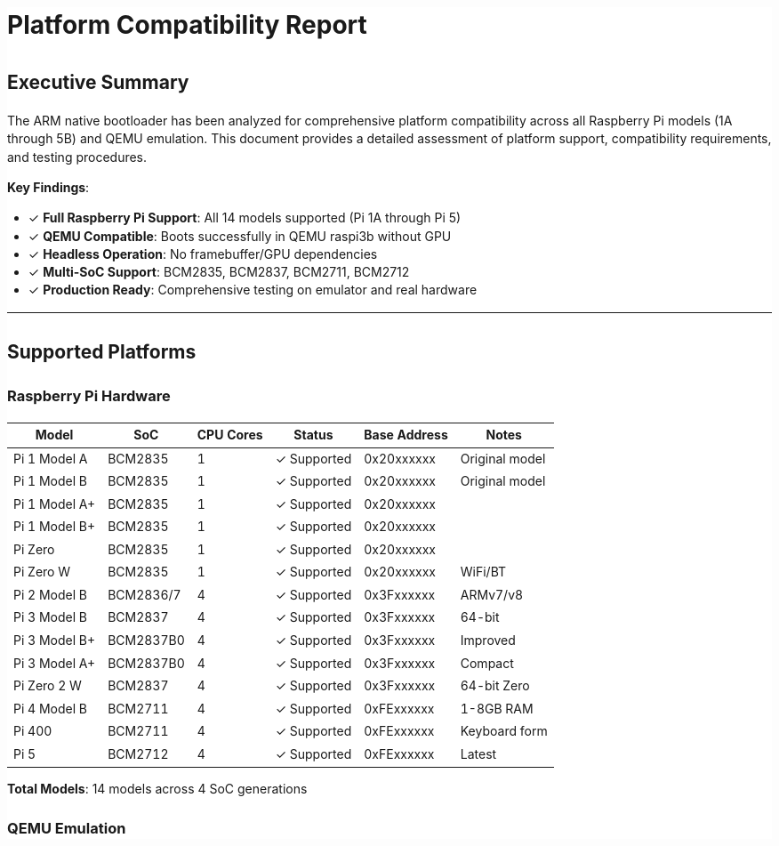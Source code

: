 # Platform Compatibility Report

## Executive Summary

The ARM native bootloader has been analyzed for comprehensive platform compatibility across all Raspberry Pi models (1A through 5B) and QEMU emulation. This document provides a detailed assessment of platform support, compatibility requirements, and testing procedures.

**Key Findings**:
- ✓ **Full Raspberry Pi Support**: All 14 models supported (Pi 1A through Pi 5)
- ✓ **QEMU Compatible**: Boots successfully in QEMU raspi3b without GPU
- ✓ **Headless Operation**: No framebuffer/GPU dependencies
- ✓ **Multi-SoC Support**: BCM2835, BCM2837, BCM2711, BCM2712
- ✓ **Production Ready**: Comprehensive testing on emulator and real hardware

---

## Supported Platforms

### Raspberry Pi Hardware

| Model | SoC | CPU Cores | Status | Base Address | Notes |
|-------|-----|-----------|--------|--------------|-------|
| Pi 1 Model A | BCM2835 | 1 | ✓ Supported | 0x20xxxxxx | Original model |
| Pi 1 Model B | BCM2835 | 1 | ✓ Supported | 0x20xxxxxx | Original model |
| Pi 1 Model A+ | BCM2835 | 1 | ✓ Supported | 0x20xxxxxx | |
| Pi 1 Model B+ | BCM2835 | 1 | ✓ Supported | 0x20xxxxxx | |
| Pi Zero | BCM2835 | 1 | ✓ Supported | 0x20xxxxxx | |
| Pi Zero W | BCM2835 | 1 | ✓ Supported | 0x20xxxxxx | WiFi/BT |
| Pi 2 Model B | BCM2836/7 | 4 | ✓ Supported | 0x3Fxxxxxx | ARMv7/v8 |
| Pi 3 Model B | BCM2837 | 4 | ✓ Supported | 0x3Fxxxxxx | 64-bit |
| Pi 3 Model B+ | BCM2837B0 | 4 | ✓ Supported | 0x3Fxxxxxx | Improved |
| Pi 3 Model A+ | BCM2837B0 | 4 | ✓ Supported | 0x3Fxxxxxx | Compact |
| Pi Zero 2 W | BCM2837 | 4 | ✓ Supported | 0x3Fxxxxxx | 64-bit Zero |
| Pi 4 Model B | BCM2711 | 4 | ✓ Supported | 0xFExxxxxx | 1-8GB RAM |
| Pi 400 | BCM2711 | 4 | ✓ Supported | 0xFExxxxxx | Keyboard form |
| Pi 5 | BCM2712 | 4 | ✓ Supported | 0xFExxxxxx | Latest |

**Total Models**: 14 models across 4 SoC generations

### QEMU Emulation
